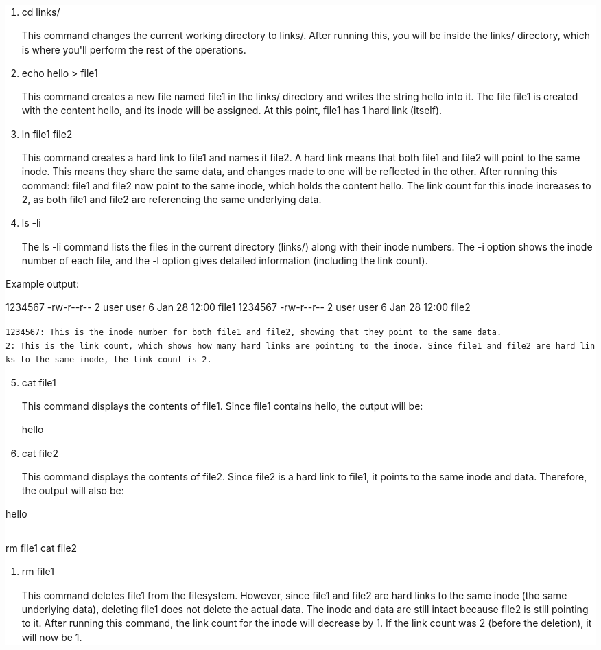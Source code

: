 
 1. cd links/

    This command changes the current working directory to links/. After running this, you will be inside the links/ directory, which is where you'll perform the rest of the operations.

2. echo hello > file1

    This command creates a new file named file1 in the links/ directory and writes the string hello into it.
    The file file1 is created with the content hello, and its inode will be assigned. At this point, file1 has 1 hard link (itself).

3. ln file1 file2

    This command creates a hard link to file1 and names it file2.
    A hard link means that both file1 and file2 will point to the same inode. This means they share the same data, and changes made to one will be reflected in the other.
    After running this command:
        file1 and file2 now point to the same inode, which holds the content hello.
        The link count for this inode increases to 2, as both file1 and file2 are referencing the same underlying data.

4. ls -li

    The ls -li command lists the files in the current directory (links/) along with their inode numbers.
    The -i option shows the inode number of each file, and the -l option gives detailed information (including the link count).

Example output:

1234567 -rw-r--r-- 2 user user 6 Jan 28 12:00 file1
1234567 -rw-r--r-- 2 user user 6 Jan 28 12:00 file2

    1234567: This is the inode number for both file1 and file2, showing that they point to the same data.
    2: This is the link count, which shows how many hard links are pointing to the inode. Since file1 and file2 are hard links to the same inode, the link count is 2.

5. cat file1

    This command displays the contents of file1. Since file1 contains hello, the output will be:

    hello

6. cat file2

    This command displays the contents of file2. Since file2 is a hard link to file1, it points to the same inode and data. Therefore, the output will also be:

hello

##
rm file1
cat file2


1. rm file1

    This command deletes file1 from the filesystem.
    However, since file1 and file2 are hard links to the same inode (the same underlying data), deleting file1 does not delete the actual data. The inode and data are still intact because file2 is still pointing to it.
    After running this command, the link count for the inode will decrease by 1. If the link count was 2 (before the deletion), it will now be 1.
